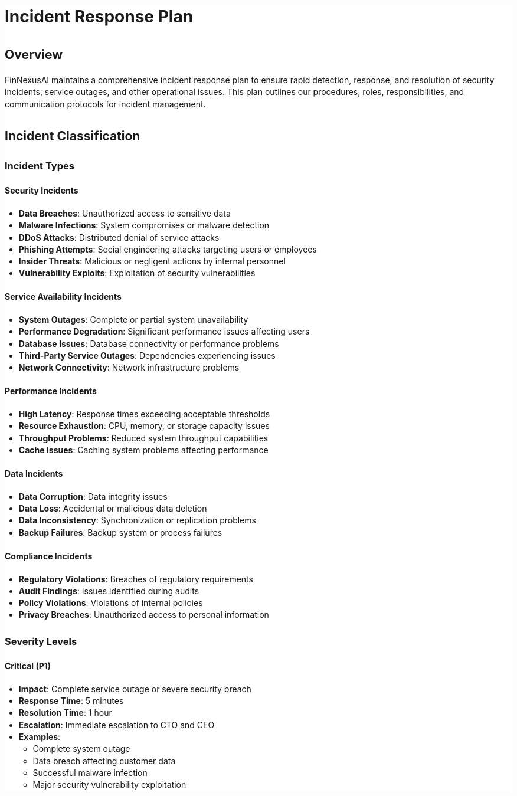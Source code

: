 # Incident Response Plan

## Overview

FinNexusAI maintains a comprehensive incident response plan to ensure rapid detection, response, and resolution of security incidents, service outages, and other operational issues. This plan outlines our procedures, roles, responsibilities, and communication protocols for incident management.

## Incident Classification

### Incident Types

#### Security Incidents
- **Data Breaches**: Unauthorized access to sensitive data
- **Malware Infections**: System compromises or malware detection
- **DDoS Attacks**: Distributed denial of service attacks
- **Phishing Attempts**: Social engineering attacks targeting users or employees
- **Insider Threats**: Malicious or negligent actions by internal personnel
- **Vulnerability Exploits**: Exploitation of security vulnerabilities

#### Service Availability Incidents
- **System Outages**: Complete or partial system unavailability
- **Performance Degradation**: Significant performance issues affecting users
- **Database Issues**: Database connectivity or performance problems
- **Third-Party Service Outages**: Dependencies experiencing issues
- **Network Connectivity**: Network infrastructure problems

#### Performance Incidents
- **High Latency**: Response times exceeding acceptable thresholds
- **Resource Exhaustion**: CPU, memory, or storage capacity issues
- **Throughput Problems**: Reduced system throughput capabilities
- **Cache Issues**: Caching system problems affecting performance

#### Data Incidents
- **Data Corruption**: Data integrity issues
- **Data Loss**: Accidental or malicious data deletion
- **Data Inconsistency**: Synchronization or replication problems
- **Backup Failures**: Backup system or process failures

#### Compliance Incidents
- **Regulatory Violations**: Breaches of regulatory requirements
- **Audit Findings**: Issues identified during audits
- **Policy Violations**: Violations of internal policies
- **Privacy Breaches**: Unauthorized access to personal information

### Severity Levels

#### Critical (P1)
- **Impact**: Complete service outage or severe security breach
- **Response Time**: 5 minutes
- **Resolution Time**: 1 hour
- **Escalation**: Immediate escalation to CTO and CEO
- **Examples**:
  - Complete system outage
  - Data breach affecting customer data
  - Successful malware infection
  - Major security vulnerability exploitation
